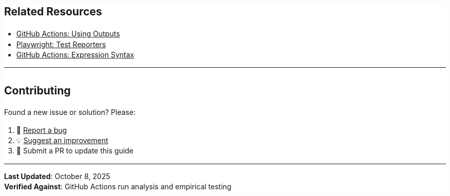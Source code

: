 
## Related Resources

- [GitHub Actions: Using Outputs](https://docs.github.com/en/actions/using-jobs/defining-outputs-for-jobs)
- [Playwright: Test Reporters](https://playwright.dev/docs/test-reporters)
- [GitHub Actions: Expression Syntax](https://docs.github.com/en/actions/learn-github-actions/expressions)

---

## Contributing

Found a new issue or solution? Please:

1. 🐛 [Report a bug](https://github.com/decision-crafters/playwright-failure-analyzer/issues/new?template=bug_report.md)
2. 💡 [Suggest an improvement](https://github.com/decision-crafters/playwright-failure-analyzer/issues/new?template=feature_request.md)
3. 📝 Submit a PR to update this guide

---

**Last Updated**: October 8, 2025  
**Verified Against**: GitHub Actions run analysis and empirical testing
